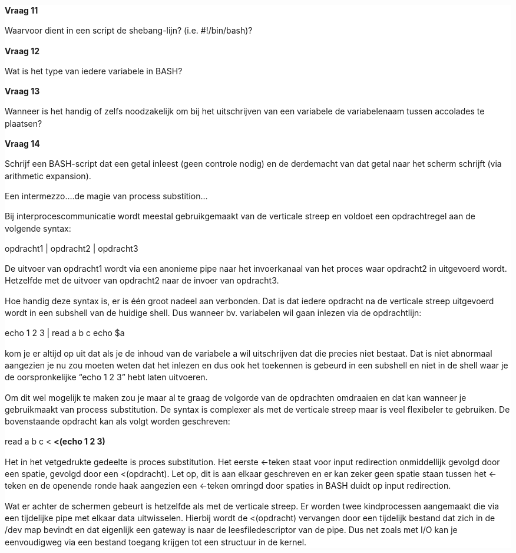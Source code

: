 

**Vraag 11**

Waarvoor dient in een script de shebang-lijn? (i.e. #!/bin/bash)? 



**Vraag 12**

Wat is het type van iedere variabele in BASH? 



**Vraag 13**

Wanneer is het handig of zelfs noodzakelijk om bij het uitschrijven van een variabele de variabelenaam tussen accolades te plaatsen? 



**Vraag 14**

Schrijf een BASH-script dat een getal inleest (geen controle nodig) en de derdemacht van dat getal naar het scherm schrijft (via arithmetic expansion). 

Een intermezzo….de magie van process substition… 

Bij interprocescommunicatie wordt meestal gebruikgemaakt van de verticale streep en voldoet een opdrachtregel aan de volgende syntax: 

opdracht1 | opdracht2 | opdracht3 

De uitvoer van opdracht1 wordt via een anonieme pipe naar het invoerkanaal van het proces waar opdracht2 in uitgevoerd wordt. Hetzelfde met de uitvoer van opdracht2 naar de invoer van opdracht3. 

Hoe handig deze syntax is, er is één groot nadeel aan verbonden. Dat is dat iedere opdracht na de verticale streep uitgevoerd wordt in een subshell van de huidige shell. Dus wanneer bv. variabelen wil gaan inlezen via de opdrachtlijn: 

echo 1 2 3 | read a b c echo \$a 

kom je er altijd op uit dat als je de inhoud van de variabele a wil uitschrijven dat die precies niet bestaat. Dat is niet abnormaal aangezien je nu zou moeten weten dat het inlezen en dus ook het toekennen is gebeurd in een subshell en niet in de shell waar je de oorspronkelijke “echo 1 2 3” hebt laten uitvoeren. 

Om dit wel mogelijk te maken zou je maar al te graag de volgorde van de opdrachten omdraaien en dat kan wanneer je gebruikmaakt van process substitution. De syntax is complexer als met de verticale streep maar is veel flexibeler te gebruiken. De bovenstaande opdracht kan als volgt worden geschreven: 

read a b c < **<(echo 1 2 3)** 

Het in het vetgedrukte gedeelte is proces substitution. Het eerste <-teken staat voor input redirection onmiddellijk gevolgd door een spatie, gevolgd door een <(opdracht). Let op, dit is aan elkaar geschreven en er kan zeker geen spatie staan tussen het <-teken en de openende ronde haak aangezien een <-teken omringd door spaties in BASH duidt op input redirection. 

Wat er achter de schermen gebeurt is hetzelfde als met de verticale streep. Er worden twee kindprocessen aangemaakt die via een tijdelijke pipe met elkaar data uitwisselen. Hierbij wordt de <(opdracht) vervangen door een tijdelijk bestand dat zich in de /dev map bevindt en dat eigenlijk een gateway is naar de leesfiledescriptor van de pipe. Dus net zoals met I/O kan je eenvoudigweg via een bestand toegang krijgen tot een structuur in de kernel. 
